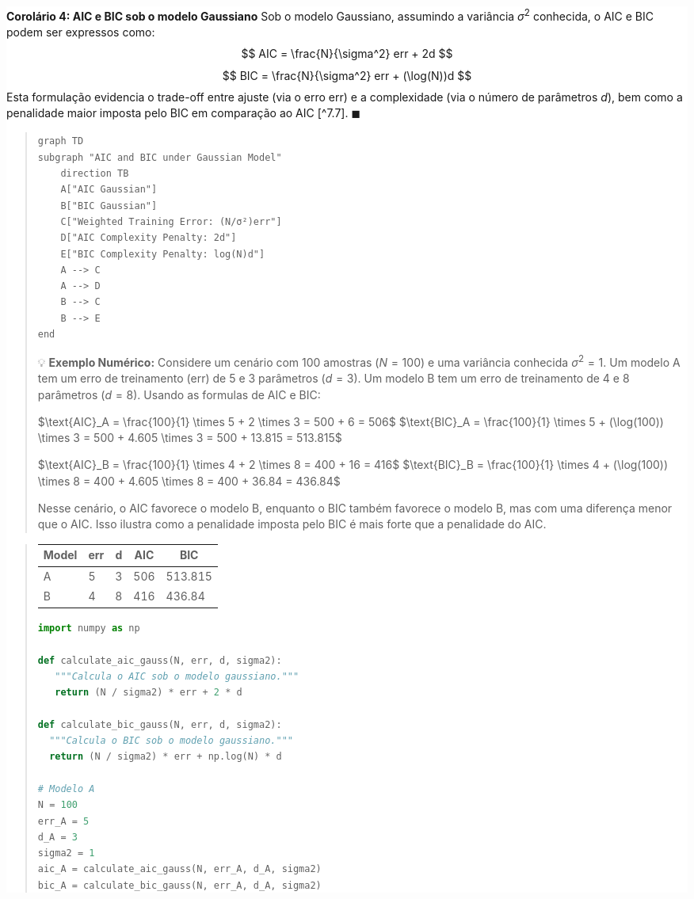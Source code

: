 **Corolário 4: AIC e BIC sob o modelo Gaussiano**
Sob o modelo Gaussiano, assumindo a variância $\sigma^2$ conhecida, o AIC e BIC podem ser expressos como:
$$ AIC = \frac{N}{\sigma^2} err + 2d $$
$$ BIC = \frac{N}{\sigma^2} err + (\log(N))d $$
Esta formulação evidencia o trade-off entre ajuste (via o erro err) e a complexidade (via o número de parâmetros $d$), bem como a penalidade maior imposta pelo BIC em comparação ao AIC  [^7.7].
$\blacksquare$
> ```mermaid
> graph TD
> subgraph "AIC and BIC under Gaussian Model"
>     direction TB
>     A["AIC Gaussian"]
>     B["BIC Gaussian"]
>     C["Weighted Training Error: (N/σ²)err"]
>     D["AIC Complexity Penalty: 2d"]
>     E["BIC Complexity Penalty: log(N)d"]
>     A --> C
>     A --> D
>     B --> C
>     B --> E
> end
> ```
> 💡 **Exemplo Numérico:** Considere um cenário com 100 amostras ($N = 100$) e uma variância conhecida $\sigma^2=1$. Um modelo A tem um erro de treinamento (err) de 5 e 3 parâmetros ($d=3$). Um modelo B tem um erro de treinamento de 4 e 8 parâmetros ($d=8$).
> Usando as formulas de AIC e BIC:
>
> $\text{AIC}_A = \frac{100}{1} \times 5 + 2 \times 3 = 500 + 6 = 506$
> $\text{BIC}_A = \frac{100}{1} \times 5 + (\log(100)) \times 3 = 500 + 4.605 \times 3 = 500 + 13.815 = 513.815$
>
> $\text{AIC}_B = \frac{100}{1} \times 4 + 2 \times 8 = 400 + 16 = 416$
> $\text{BIC}_B = \frac{100}{1} \times 4 + (\log(100)) \times 8 = 400 + 4.605 \times 8 = 400 + 36.84 = 436.84$
>
> Nesse cenário, o AIC favorece o modelo B, enquanto o BIC também favorece o modelo B, mas com uma diferença menor que o AIC. Isso ilustra como a penalidade imposta pelo BIC é mais forte que a penalidade do AIC.

>
> | Model | err | d | AIC | BIC |
> |---|---|---|---|---|
> | A | 5 | 3 | 506 | 513.815 |
> | B | 4 | 8 | 416 | 436.84 |
>
> ```python
> import numpy as np
>
> def calculate_aic_gauss(N, err, d, sigma2):
>    """Calcula o AIC sob o modelo gaussiano."""
>    return (N / sigma2) * err + 2 * d
>
> def calculate_bic_gauss(N, err, d, sigma2):
>   """Calcula o BIC sob o modelo gaussiano."""
>   return (N / sigma2) * err + np.log(N) * d
>
> # Modelo A
> N = 100
> err_A = 5
> d_A = 3
> sigma2 = 1
> aic_A = calculate_aic_gauss(N, err_A, d_A, sigma2)
> bic_A = calculate_bic_gauss(N, err_A, d_A, sigma2)